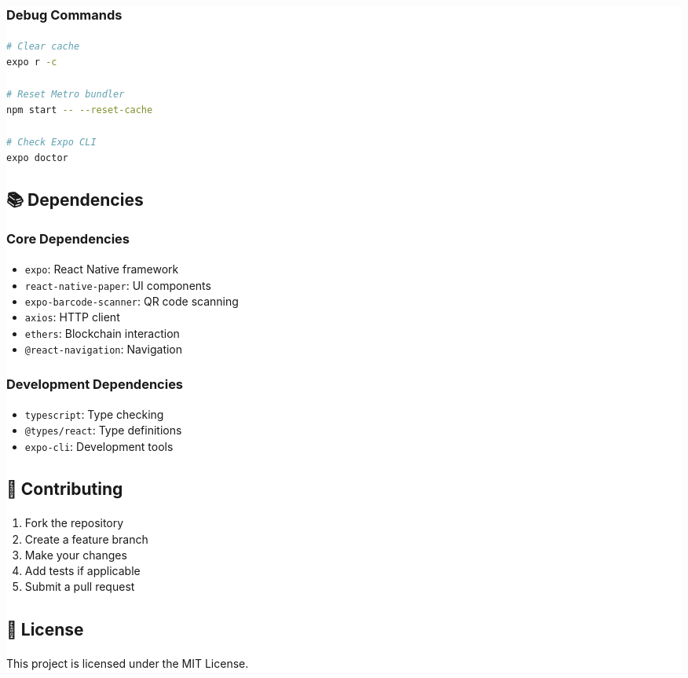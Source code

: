 ### Debug Commands
```bash
# Clear cache
expo r -c

# Reset Metro bundler
npm start -- --reset-cache

# Check Expo CLI
expo doctor
```

## 📚 Dependencies

### Core Dependencies
- `expo`: React Native framework
- `react-native-paper`: UI components
- `expo-barcode-scanner`: QR code scanning
- `axios`: HTTP client
- `ethers`: Blockchain interaction
- `@react-navigation`: Navigation

### Development Dependencies
- `typescript`: Type checking
- `@types/react`: Type definitions
- `expo-cli`: Development tools

## 🤝 Contributing

1. Fork the repository
2. Create a feature branch
3. Make your changes
4. Add tests if applicable
5. Submit a pull request

## 📄 License

This project is licensed under the MIT License.
